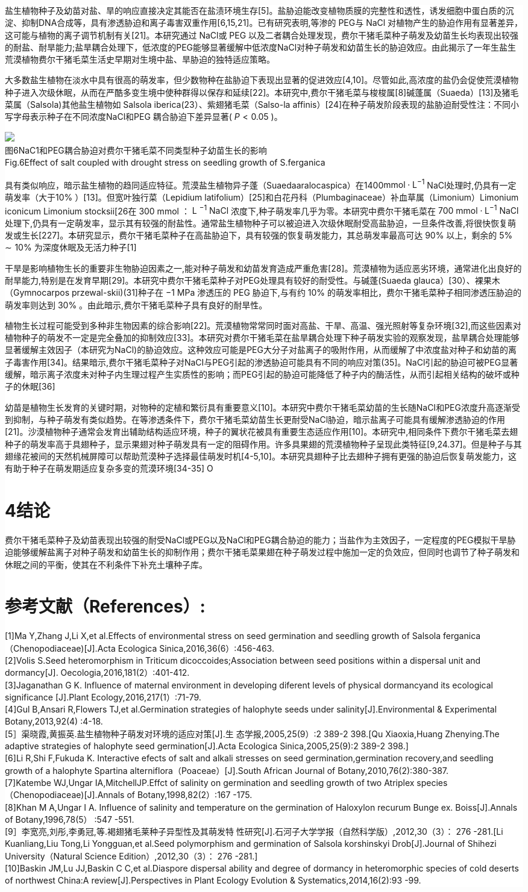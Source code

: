 盐生植物种子及幼苗对盐、旱的响应直接决定其能否在盐渍环境生存[5]。盐胁迫能改变植物质膜的完整性和透性，诱发细胞中蛋白质的沉淀、抑制DNA合成等，具有渗透胁迫和离子毒害双重作用[6,15,21]。已有研究表明,等渗的 PEG与 NaCl 对植物产生的胁迫作用有显著差异，这可能与植物的离子调节机制有关[21]。本研究通过 NaCl或 PEG 以及二者耦合处理发现，费尔干猪毛菜种子萌发及幼苗生长均表现出较强的耐盐、耐旱能力;盐旱耦合处理下，低浓度的PEG能够显著缓解中低浓度NaCl对种子萌发和幼苗生长的胁迫效应。由此揭示了一年生盐生荒漠植物费尔干猪毛菜生活史早期对生境中盐、旱胁迫的独特适应策略。

大多数盐生植物在淡水中具有很高的萌发率，但少数物种在盐胁迫下表现出显著的促进效应[4,10]。尽管如此,高浓度的盐仍会促使荒漠植物种子进入次级休眠，从而在严酷多变生境中使种群得以保存和延续[22]。本研究中,费尔干猪毛菜与梭梭属[8]碱蓬属（Suaeda）[13]及猪毛菜属（Salsola)其他盐生植物如 Salsola iberica(23）、紫翅猪毛菜（Salso-la affinis）[24]在种子萌发阶段表现的盐胁迫耐受性注：不同小写字母表示种子在不同浓度NaCl和PEG 耦合胁迫下差异显著( $\textstyle P < 0 . 0 5$ )。

![](images/8cc4fe71e0b9530b3c11cd67694d50a77a5d941db5d6118c4ba37955910677d7.jpg)  
图6NaC1和PEG耦合胁迫对费尔干猪毛菜不同类型种子幼苗生长的影响  
Fig.6Effect of salt coupled with drought stress on seedling growth of S.ferganica

具有类似响应，暗示盐生植物的趋同适应特征。荒漠盐生植物异子蓬（Suaedaaralocaspica）在1400$\mathrm { m m o l } \cdot \mathrm { L } ^ { - 1 }$ NaCl处理时,仍具有一定萌发率（大于$10 \%$ ）[13]。但宽叶独行菜（Lepidium latifolium）[25]和白花丹科（Plumbaginaceae）补血草属（Limonium）Limonium iconicum Limonium stocksii[26在 $3 0 0 \ \mathrm { m m o l }$ ：$\mathrm { ~ L ~ } ^ { - 1 } \ \mathrm { N a C l }$ 浓度下,种子萌发率几乎为零。本研究中费尔干猪毛菜在 $7 0 0 \ \mathrm { m m o l } \cdot \mathrm { L } ^ { - 1 } \ \mathrm { N a C l }$ 处理下,仍具有一定萌发率，显示其有较强的耐盐性。通常盐生植物种子可以被迫进入次级休眠耐受高盐胁迫，一旦条件改善,将很快恢复萌发或生长[227]。本研究显示，费尔干猪毛菜种子在高盐胁迫下，具有较强的恢复萌发能力，其总萌发率最高可达 $90 \%$ 以上，剩余的 $5 \% \sim 1 0 \%$ 为深度休眠及无活力种子[1]

干旱是影响植物生长的重要非生物胁迫因素之一,能对种子萌发和幼苗发育造成严重危害[28]。荒漠植物为适应恶劣环境，通常进化出良好的耐旱能力,特别是在发育早期[29]。本研究中费尔干猪毛菜种子对PEG处理具有较好的耐受性。与碱蓬(Suaeda glauca）[30）、裸果木（Gymnocarpos przewal-skii)(31]种子在 $- 1 \ \mathrm { M P a }$ 渗透压的 PEG 胁迫下,与有约 $10 \%$ 的萌发率相比，费尔干猪毛菜种子相同渗透压胁迫的萌发率则达到 $30 \%$ 。由此暗示,费尔干猪毛菜种子具有良好的耐旱性。

植物生长过程可能受到多种非生物因素的综合影响[22]。荒漠植物常常同时面对高盐、干旱、高温、强光照射等复杂环境[32],而这些因素对植物种子的萌发不一定是完全叠加的抑制效应[33]。本研究对费尔干猪毛菜在盐旱耦合处理下种子萌发实验的观察发现，盐旱耦合处理能够显著缓解主效因子（本研究为NaCl)的胁迫效应。这种效应可能是PEG大分子对盐离子的吸附作用，从而缓解了中浓度盐对种子和幼苗的离子毒害作用[34]。结果暗示,费尔干猪毛菜种子对NaCI与PEG引起的渗透胁迫可能具有不同的响应对策(35]。NaCl引起的胁迫可被PEG显著缓解，暗示离子浓度未对种子内生理过程产生实质性的影响；而PEG引起的胁迫可能降低了种子内的酶活性，从而引起相关结构的破坏或种子的休眠[36]

幼苗是植物生长发育的关键时期，对物种的定植和繁衍具有重要意义[10]。本研究中费尔干猪毛菜幼苗的生长随NaCI和PEG浓度升高逐渐受到抑制，与种子萌发有类似趋势。在等渗透条件下，费尔干猪毛菜幼苗生长更耐受NaCl胁迫，暗示盐离子可能具有缓解渗透胁迫的作用[21]。沙漠植物种子通常会发育出辅助结构适应环境，种子的翼状花被具有重要生态适应作用[10]。本研究中,相同条件下费尔干猪毛菜去翅种子的萌发率高于具翅种子，显示果翅对种子萌发具有一定的阻碍作用。许多具果翅的荒漠植物种子呈现此类特征[9,24.37]。但是种子与其翅缘花被间的天然机械屏障可以帮助荒漠种子选择最佳萌发时机[4-5,10]。本研究具翅种子比去翅种子拥有更强的胁迫后恢复萌发能力，这有助于种子在萌发期适应复杂多变的荒漠环境[34-35] O

# 4结论

费尔干猪毛菜种子及幼苗表现出较强的耐受NaCl或PEG以及NaCl和PEG耦合胁迫的能力；当盐作为主效因子，一定程度的PEG模拟干旱胁迫能够缓解盐离子对种子萌发和幼苗生长的抑制作用；费尔干猪毛菜果翅在种子萌发过程中施加一定的负效应，但同时也调节了种子萌发和休眠之间的平衡，使其在不利条件下补充土壤种子库。

# 参考文献（References）:

[1]Ma Y,Zhang J,Li X,et al.Effects of environmental stress on seed germination and seedling growth of Salsola ferganica（Chenopodiaceae)[J].Acta Ecologica Sinica,2016,36(6）:456-463.   
[2]Volis S.Seed heteromorphism in Triticum dicoccoides;Association between seed positions within a dispersal unit and dormancy[J]. Oecologia,2016,181(2）:401-412.   
[3]Jaganathan G K. Influence of maternal environment in developing diferent levels of physical dormancyand its ecological significance [J].Plant Ecology,2016,217(1）:71-79.   
[4]Gul B,Ansari R,Flowers TJ,et al.Germination strategies of halophyte seeds under salinity[J].Environmental & Experimental Botany,2013,92(4) :4-18.   
[5］渠晓霞,黄振英.盐生植物种子萌发对环境的适应对策[J].生 态学报,2005,25(9）:2 389-2 398.[Qu Xiaoxia,Huang Zhenying.The adaptive strategies of halophyte seed germination[J].Acta Ecologica Sinica,2005,25(9):2 389-2 398.]   
[6]Li R,Shi F,Fukuda K. Interactive efects of salt and alkali stresses on seed germination,germination recovery,and seedling growth of a halophyte Spartina alterniflora（Poaceae）[J].South African Journal of Botany,2010,76(2):380-387.   
[7]Katembe WJ,Ungar IA,MitchellJP.Effct of salinity on germination and seedling growth of two Atriplex species（Chenopodiaceae)[J].Annals of Botany,1998,82(2）:167 -175.   
[8]Khan M A,Ungar I A. Influence of salinity and temperature on the germination of Haloxylon recurum Bunge ex. Boiss[J].Annals of Botany,1996,78(5） :547 -551.   
[9］李宽亮,刘彤,李勇冠,等.褐翅猪毛莱种子异型性及其萌发特 性研究[J].石河子大学学报（自然科学版）,2012,30（3）： 276 -281.[Li Kuanliang,Liu Tong,Li Yongguan,et al.Seed polymorphism and germination of Salsola korshinskyi Drob[J].Journal of Shihezi University（Natural Science Edition）,2012,30（3）： 276 -281.]   
[10]Baskin JM,Lu JJ,Baskin C C,et al.Diaspore dispersal ability and degree of dormancy in heteromorphic species of cold deserts of northwest China:A review[J].Perspectives in Plant Ecology Evolution & Systematics,2014,16(2):93 -99.   